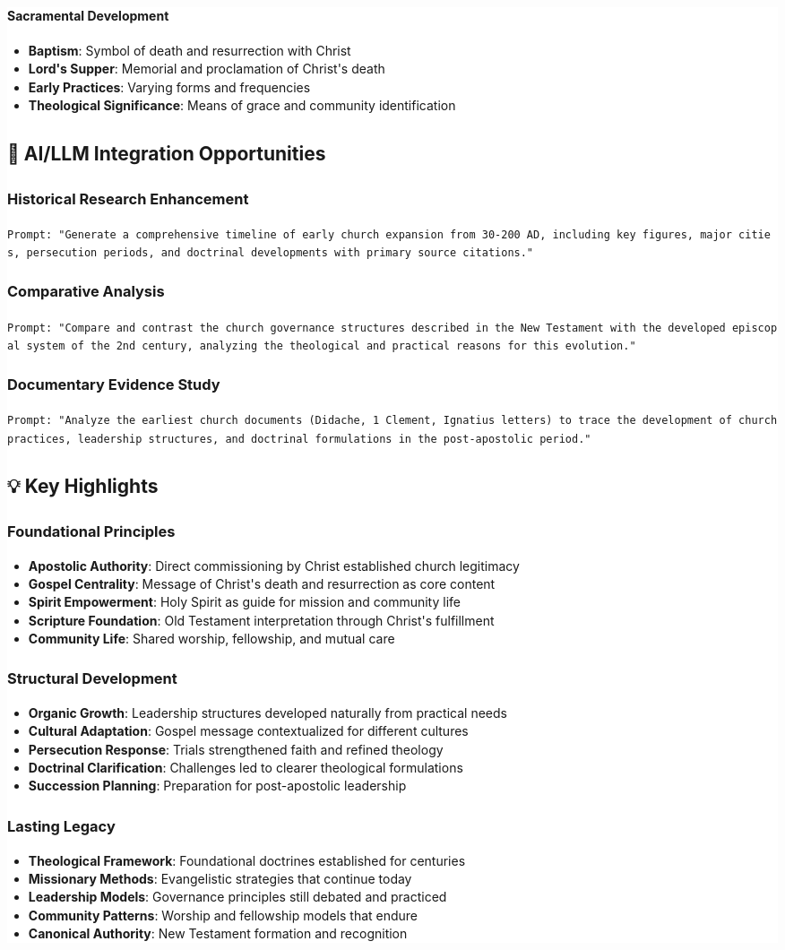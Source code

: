 #### Sacramental Development
- **Baptism**: Symbol of death and resurrection with Christ
- **Lord's Supper**: Memorial and proclamation of Christ's death
- **Early Practices**: Varying forms and frequencies
- **Theological Significance**: Means of grace and community identification

## 🚀 AI/LLM Integration Opportunities

### Historical Research Enhancement
```
Prompt: "Generate a comprehensive timeline of early church expansion from 30-200 AD, including key figures, major cities, persecution periods, and doctrinal developments with primary source citations."
```

### Comparative Analysis
```
Prompt: "Compare and contrast the church governance structures described in the New Testament with the developed episcopal system of the 2nd century, analyzing the theological and practical reasons for this evolution."
```

### Documentary Evidence Study
```
Prompt: "Analyze the earliest church documents (Didache, 1 Clement, Ignatius letters) to trace the development of church practices, leadership structures, and doctrinal formulations in the post-apostolic period."
```

## 💡 Key Highlights

### Foundational Principles
- **Apostolic Authority**: Direct commissioning by Christ established church legitimacy
- **Gospel Centrality**: Message of Christ's death and resurrection as core content
- **Spirit Empowerment**: Holy Spirit as guide for mission and community life
- **Scripture Foundation**: Old Testament interpretation through Christ's fulfillment
- **Community Life**: Shared worship, fellowship, and mutual care

### Structural Development
- **Organic Growth**: Leadership structures developed naturally from practical needs
- **Cultural Adaptation**: Gospel message contextualized for different cultures
- **Persecution Response**: Trials strengthened faith and refined theology
- **Doctrinal Clarification**: Challenges led to clearer theological formulations
- **Succession Planning**: Preparation for post-apostolic leadership

### Lasting Legacy
- **Theological Framework**: Foundational doctrines established for centuries
- **Missionary Methods**: Evangelistic strategies that continue today
- **Leadership Models**: Governance principles still debated and practiced
- **Community Patterns**: Worship and fellowship models that endure
- **Canonical Authority**: New Testament formation and recognition